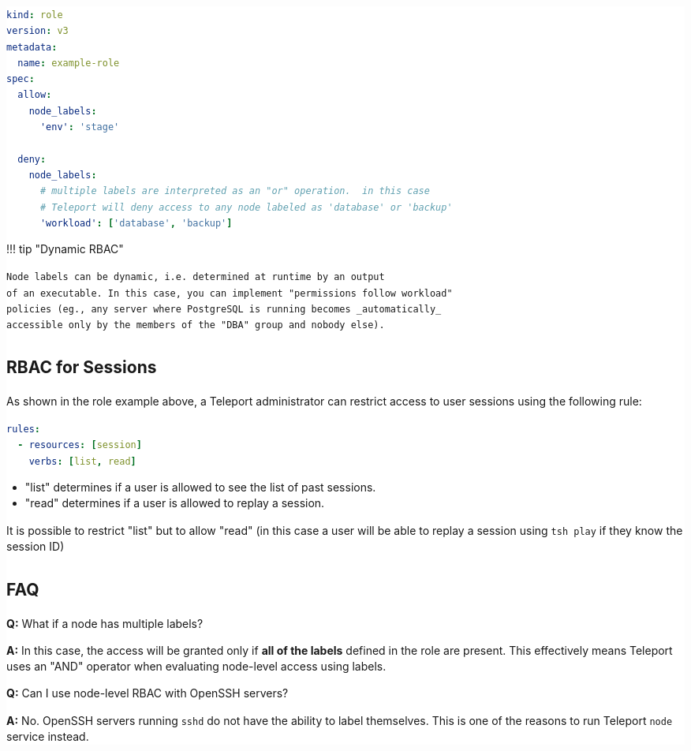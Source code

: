 ```yaml
kind: role
version: v3
metadata:
  name: example-role
spec:
  allow:
    node_labels:
      'env': 'stage'

  deny:
    node_labels:
      # multiple labels are interpreted as an "or" operation.  in this case
      # Teleport will deny access to any node labeled as 'database' or 'backup'
      'workload': ['database', 'backup']
```

!!! tip "Dynamic RBAC"

    Node labels can be dynamic, i.e. determined at runtime by an output
    of an executable. In this case, you can implement "permissions follow workload"
    policies (eg., any server where PostgreSQL is running becomes _automatically_
    accessible only by the members of the "DBA" group and nobody else).

## RBAC for Sessions

As shown in the role example above, a Teleport administrator can restrict
access to user sessions using the following rule:

```yaml
rules:
  - resources: [session]
    verbs: [list, read]
```

* "list" determines if a user is allowed to see the list of past sessions.
* "read" determines if a user is allowed to replay a session.

It is possible to restrict "list" but to allow "read" (in this case a user will
be able to replay a session using `tsh play` if they know the session ID)



## FAQ

**Q:** What if a node has multiple labels?

**A:** In this case, the access will be granted only if **all of the labels**
defined in the role are present. This effectively means Teleport uses an "AND"
operator when evaluating node-level access using labels.

**Q:** Can I use node-level RBAC with OpenSSH servers?

**A:** No. OpenSSH servers running `sshd` do not have the ability to label
themselves. This is one of the reasons to run Teleport `node` service instead.
